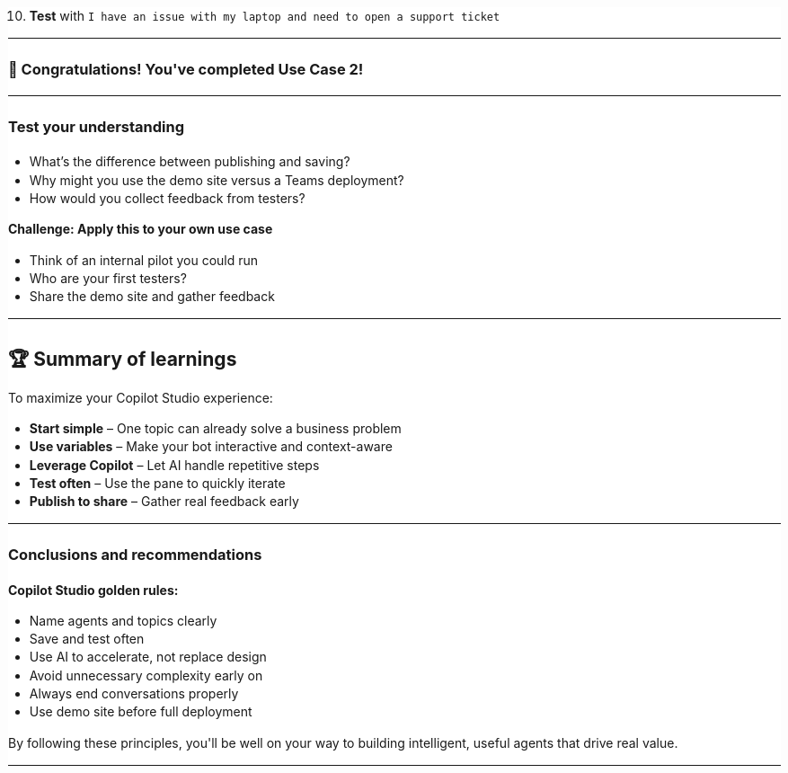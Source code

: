 10. **Test** with `I have an issue with my laptop and need to open a support ticket`

---

### 🏅 Congratulations! You've completed Use Case 2!

---

### Test your understanding

* What’s the difference between publishing and saving?
* Why might you use the demo site versus a Teams deployment?
* How would you collect feedback from testers?

**Challenge: Apply this to your own use case**

* Think of an internal pilot you could run
* Who are your first testers?
* Share the demo site and gather feedback

---

## 🏆 Summary of learnings

To maximize your Copilot Studio experience:

* **Start simple** – One topic can already solve a business problem
* **Use variables** – Make your bot interactive and context-aware
* **Leverage Copilot** – Let AI handle repetitive steps
* **Test often** – Use the pane to quickly iterate
* **Publish to share** – Gather real feedback early

---

### Conclusions and recommendations

**Copilot Studio golden rules:**

* Name agents and topics clearly
* Save and test often
* Use AI to accelerate, not replace design
* Avoid unnecessary complexity early on
* Always end conversations properly
* Use demo site before full deployment

By following these principles, you'll be well on your way to building intelligent, useful agents that drive real value.

---
